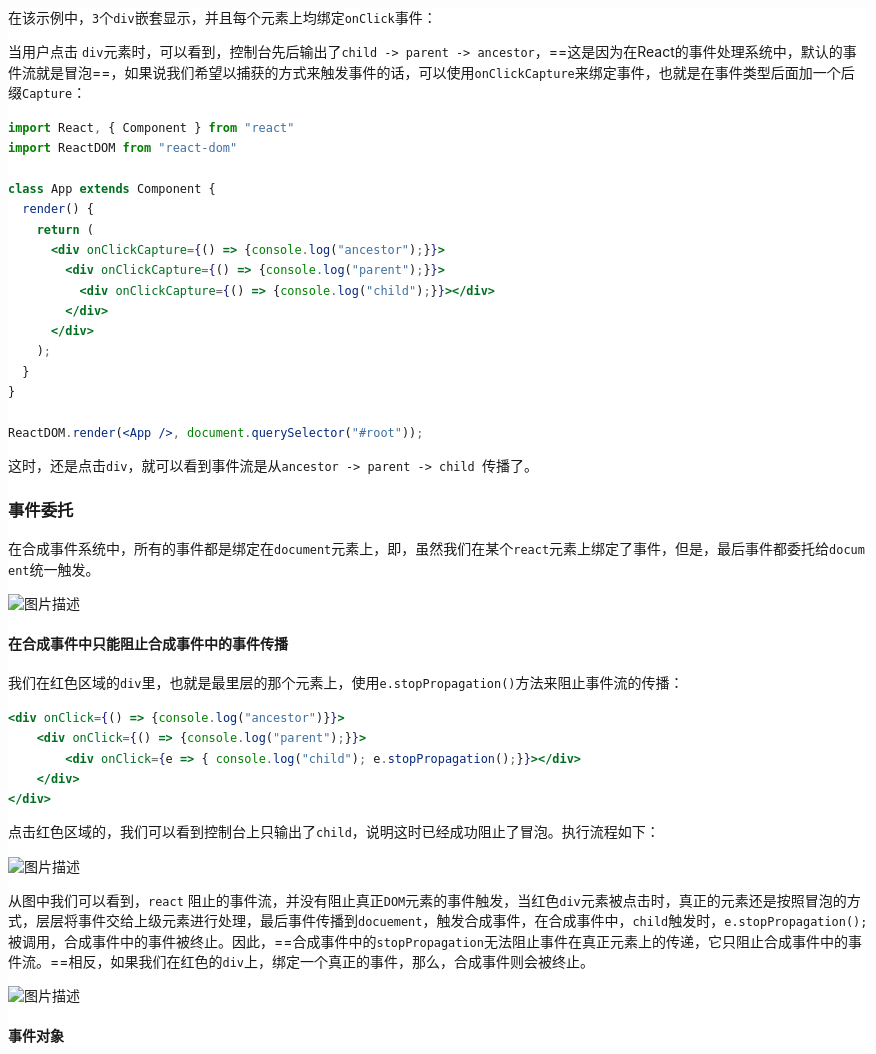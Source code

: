 在该示例中，`3`个`div`嵌套显示，并且每个元素上均绑定`onClick`事件：

当用户点击 `div`元素时，可以看到，控制台先后输出了`child -> parent -> ancestor`，==这是因为在React的事件处理系统中，默认的事件流就是冒泡==，如果说我们希望以捕获的方式来触发事件的话，可以使用`onClickCapture`来绑定事件，也就是在事件类型后面加一个后缀`Capture`：

```jsx
import React, { Component } from "react"
import ReactDOM from "react-dom"

class App extends Component {
  render() {
    return (
      <div onClickCapture={() => {console.log("ancestor");}}>
        <div onClickCapture={() => {console.log("parent");}}>
          <div onClickCapture={() => {console.log("child");}}></div>
        </div>
      </div>
    );
  }
}

ReactDOM.render(<App />, document.querySelector("#root"));
```

这时，还是点击`div`，就可以看到事件流是从`ancestor -> parent -> child `传播了。

### 事件委托

在合成事件系统中，所有的事件都是绑定在`document`元素上，即，虽然我们在某个`react`元素上绑定了事件，但是，最后事件都委托给`document`统一触发。

![图片描述](https://segmentfault.com/img/bVbm5eh?w=879&h=466)

#### 在合成事件中只能阻止合成事件中的事件传播

我们在红色区域的`div`里，也就是最里层的那个元素上，使用`e.stopPropagation()`方法来阻止事件流的传播：

```jsx
<div onClick={() => {console.log("ancestor")}}>
    <div onClick={() => {console.log("parent");}}>
        <div onClick={e => { console.log("child"); e.stopPropagation();}}></div>
    </div>
</div>
```

点击红色区域的，我们可以看到控制台上只输出了`child`，说明这时已经成功阻止了冒泡。执行流程如下：

![图片描述](https://segmentfault.com/img/bVbm5ej?w=885&h=459)

从图中我们可以看到，`react` 阻止的事件流，并没有阻止真正`DOM`元素的事件触发，当红色`div`元素被点击时，真正的元素还是按照冒泡的方式，层层将事件交给上级元素进行处理，最后事件传播到`docuement`，触发合成事件，在合成事件中，`child`触发时，`e.stopPropagation();`被调用，合成事件中的事件被终止。因此，==合成事件中的`stopPropagation`无法阻止事件在真正元素上的传递，它只阻止合成事件中的事件流。==相反，如果我们在红色的`div`上，绑定一个真正的事件，那么，合成事件则会被终止。

![图片描述](https://segmentfault.com/img/bVbm5en?w=879&h=480)

#### 事件对象
